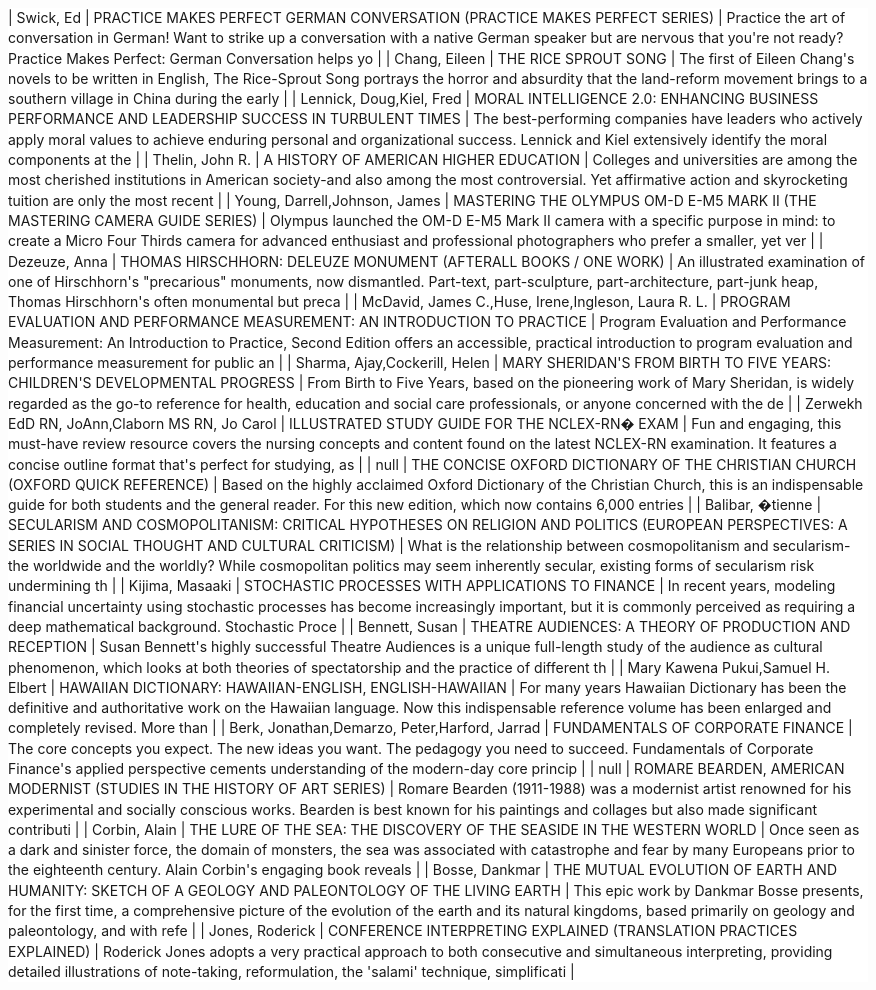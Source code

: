 | Swick, Ed | PRACTICE MAKES PERFECT GERMAN CONVERSATION (PRACTICE MAKES PERFECT SERIES) |  Practice the art of conversation in German!   Want to strike up a conversation with a native German speaker but are nervous that you're not ready? Practice Makes Perfect: German Conversation helps yo |
| Chang, Eileen | THE RICE SPROUT SONG | The first of Eileen Chang's novels to be written in English, The Rice-Sprout Song portrays the horror and absurdity that the land-reform movement brings to a southern village in China during the early |
| Lennick, Doug,Kiel, Fred | MORAL INTELLIGENCE 2.0: ENHANCING BUSINESS PERFORMANCE AND LEADERSHIP SUCCESS IN TURBULENT TIMES |   The best-performing companies have leaders who actively apply moral values to achieve enduring personal and organizational success. Lennick and Kiel extensively identify the moral components at the  |
| Thelin, John R. | A HISTORY OF AMERICAN HIGHER EDUCATION |  Colleges and universities are among the most cherished institutions in American society-and also among the most controversial. Yet affirmative action and skyrocketing tuition are only the most recent |
| Young, Darrell,Johnson, James | MASTERING THE OLYMPUS OM-D E-M5 MARK II (THE MASTERING CAMERA GUIDE SERIES) | Olympus launched the OM-D E-M5 Mark II camera with a specific purpose in mind: to create a Micro Four Thirds camera for advanced enthusiast and professional photographers who prefer a smaller, yet ver |
| Dezeuze, Anna | THOMAS HIRSCHHORN: DELEUZE MONUMENT (AFTERALL BOOKS / ONE WORK) |  An illustrated examination of one of Hirschhorn's "precarious" monuments, now dismantled.  Part-text, part-sculpture, part-architecture, part-junk heap, Thomas Hirschhorn's often monumental but preca |
| McDavid, James C.,Huse, Irene,Ingleson, Laura R. L. | PROGRAM EVALUATION AND PERFORMANCE MEASUREMENT: AN INTRODUCTION TO PRACTICE | Program Evaluation and Performance Measurement: An Introduction to Practice, Second Edition offers an accessible, practical introduction to program evaluation and performance measurement for public an |
| Sharma, Ajay,Cockerill, Helen | MARY SHERIDAN'S FROM BIRTH TO FIVE YEARS: CHILDREN'S DEVELOPMENTAL PROGRESS |  From Birth to Five Years, based on the pioneering work of Mary Sheridan, is widely regarded as the go-to reference for health, education and social care professionals, or anyone concerned with the de |
| Zerwekh EdD RN, JoAnn,Claborn MS RN, Jo Carol | ILLUSTRATED STUDY GUIDE FOR THE NCLEX-RN� EXAM |  Fun and engaging, this must-have review resource covers the nursing concepts and content found on the latest NCLEX-RN examination. It features a concise outline format that's perfect for studying, as |
| null | THE CONCISE OXFORD DICTIONARY OF THE CHRISTIAN CHURCH (OXFORD QUICK REFERENCE) | Based on the highly acclaimed Oxford Dictionary of the Christian Church, this is an indispensable guide for both students and the general reader. For this new edition, which now contains 6,000 entries |
| Balibar, �tienne | SECULARISM AND COSMOPOLITANISM: CRITICAL HYPOTHESES ON RELIGION AND POLITICS (EUROPEAN PERSPECTIVES: A SERIES IN SOCIAL THOUGHT AND CULTURAL CRITICISM) | What is the relationship between cosmopolitanism and secularism-the worldwide and the worldly? While cosmopolitan politics may seem inherently secular, existing forms of secularism risk undermining th |
| Kijima, Masaaki | STOCHASTIC PROCESSES WITH APPLICATIONS TO FINANCE | In recent years, modeling financial uncertainty using stochastic processes has become increasingly important, but it is commonly perceived as requiring a deep mathematical background. Stochastic Proce |
| Bennett, Susan | THEATRE AUDIENCES: A THEORY OF PRODUCTION AND RECEPTION | Susan Bennett's highly successful Theatre Audiences is a unique full-length study of the audience as cultural phenomenon, which looks at both theories of spectatorship and the practice of different th |
| Mary Kawena Pukui,Samuel H. Elbert | HAWAIIAN DICTIONARY: HAWAIIAN-ENGLISH, ENGLISH-HAWAIIAN | For many years Hawaiian Dictionary has been the definitive and authoritative work on the Hawaiian language. Now this indispensable reference volume has been enlarged and completely revised. More than  |
| Berk, Jonathan,Demarzo, Peter,Harford, Jarrad | FUNDAMENTALS OF CORPORATE FINANCE | The core concepts you expect. The new ideas you want. The pedagogy you need to succeed.     Fundamentals of Corporate Finance's applied perspective cements understanding of the modern-day core princip |
| null | ROMARE BEARDEN, AMERICAN MODERNIST (STUDIES IN THE HISTORY OF ART SERIES) |  Romare Bearden (1911-1988) was a modernist artist renowned for his experimental and socially conscious works. Bearden is best known for his paintings and collages but also made significant contributi |
| Corbin, Alain | THE LURE OF THE SEA: THE DISCOVERY OF THE SEASIDE IN THE WESTERN WORLD | Once seen as a dark and sinister force, the domain of monsters, the sea was associated with catastrophe and fear by many Europeans prior to the eighteenth century. Alain Corbin's engaging book reveals |
| Bosse, Dankmar | THE MUTUAL EVOLUTION OF EARTH AND HUMANITY: SKETCH OF A GEOLOGY AND PALEONTOLOGY OF THE LIVING EARTH | This epic work by Dankmar Bosse presents, for the first time, a comprehensive picture of the evolution of the earth and its natural kingdoms, based primarily on geology and paleontology, and with refe |
| Jones, Roderick | CONFERENCE INTERPRETING EXPLAINED (TRANSLATION PRACTICES EXPLAINED) |  Roderick Jones adopts a very practical approach to both consecutive and simultaneous interpreting, providing detailed illustrations of note-taking, reformulation, the 'salami' technique, simplificati |